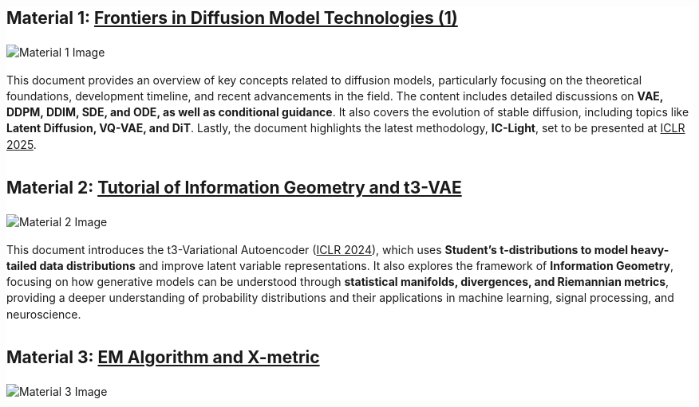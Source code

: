 ## Material 1: [Frontiers in Diffusion Model Technologies (1)](1-diffusion-page)

<div class='paper-box'>
  <div class='paper-box-image'>
    <div>
      <img src='images/materials/diffusion.png' alt="Material 1 Image" width="100%">
    </div>
  </div>
  <div class='paper-box-text' markdown="1">
    
  This document provides an overview of key concepts related to diffusion models, particularly focusing on the theoretical foundations, development timeline, and recent advancements in the field. The content includes detailed discussions on **VAE, DDPM, DDIM, SDE, and ODE, as well as conditional guidance**. It also covers the evolution of stable diffusion, including topics like **Latent Diffusion, VQ-VAE, and DiT**. Lastly, the document highlights the latest methodology, **IC-Light**, set to be presented at [ICLR 2025](https://openreview.net/forum?id=u1cQYxRI1H).
  
  </div>
</div>


## Material 2: [Tutorial of Information Geometry and t3-VAE](2-t3VAE-page)

<div class='paper-box'>
  <div class='paper-box-image'>
    <div>
      <img src='images/materials/t3VAE.png' alt="Material 2 Image" width="100%">
    </div>
  </div>
  <div class='paper-box-text' markdown="1">
    
  This document introduces the t3-Variational Autoencoder ([ICLR 2024](https://openreview.net/pdf?id=RzNlECeoOB)), which uses **Student’s t-distributions to model heavy-tailed data distributions** and improve latent variable representations. It also explores the framework of **Information Geometry**, focusing on how generative models can be understood through **statistical manifolds, divergences, and Riemannian metrics**, providing a deeper understanding of probability distributions and their applications in machine learning, signal processing, and neuroscience.
  
  </div>
</div>


## Material 3: [EM Algorithm and X-metric](3-xmetric-page)

<div class='paper-box'>
  <div class='paper-box-image'>
    <div>
      <img src='images/materials/xmetric.png' alt="Material 3 Image" width="100%">
    </div>
  </div>
  <div class='paper-box-text' markdown="1">
